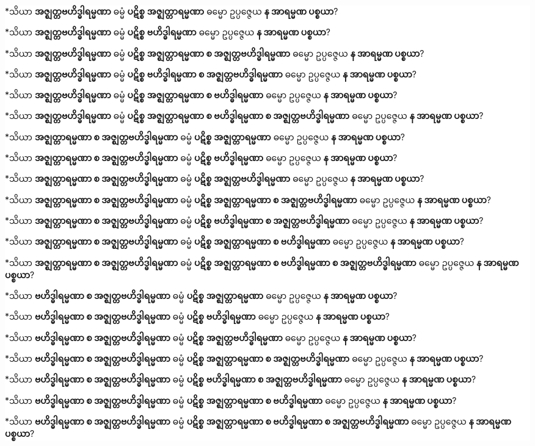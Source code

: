    *သိယာ **အဇ္ဈတ္တဗဟိဒ္ဓါရမ္မဏာ** ဓမ္မံ **ပဋိစ္စ** **အဇ္ဈတ္တာရမ္မဏာ** ဓမ္မော ဥပ္ပဇ္ဇေယ **န အာရမ္မဏ ပစ္စယာ**?

   *သိယာ **အဇ္ဈတ္တဗဟိဒ္ဓါရမ္မဏာ** ဓမ္မံ **ပဋိစ္စ** **ဗဟိဒ္ဓါရမ္မဏာ** ဓမ္မော ဥပ္ပဇ္ဇေယ **န အာရမ္မဏ ပစ္စယာ**?

   *သိယာ **အဇ္ဈတ္တဗဟိဒ္ဓါရမ္မဏာ** ဓမ္မံ **ပဋိစ္စ** **အဇ္ဈတ္တာရမ္မဏာ စ အဇ္ဈတ္တဗဟိဒ္ဓါရမ္မဏာ** ဓမ္မော ဥပ္ပဇ္ဇေယ **န အာရမ္မဏ ပစ္စယာ**?

   *သိယာ **အဇ္ဈတ္တဗဟိဒ္ဓါရမ္မဏာ** ဓမ္မံ **ပဋိစ္စ** **ဗဟိဒ္ဓါရမ္မဏာ စ အဇ္ဈတ္တဗဟိဒ္ဓါရမ္မဏာ** ဓမ္မော ဥပ္ပဇ္ဇေယ **န အာရမ္မဏ ပစ္စယာ**?

   *သိယာ **အဇ္ဈတ္တဗဟိဒ္ဓါရမ္မဏာ** ဓမ္မံ **ပဋိစ္စ** **အဇ္ဈတ္တာရမ္မဏာ စ ဗဟိဒ္ဓါရမ္မဏာ** ဓမ္မော ဥပ္ပဇ္ဇေယ **န အာရမ္မဏ ပစ္စယာ**?

   *သိယာ **အဇ္ဈတ္တဗဟိဒ္ဓါရမ္မဏာ** ဓမ္မံ **ပဋိစ္စ** **အဇ္ဈတ္တာရမ္မဏာ စ ဗဟိဒ္ဓါရမ္မဏာ စ အဇ္ဈတ္တဗဟိဒ္ဓါရမ္မဏာ** ဓမ္မော ဥပ္ပဇ္ဇေယ **န အာရမ္မဏ ပစ္စယာ**?

   *သိယာ **အဇ္ဈတ္တာရမ္မဏာ စ အဇ္ဈတ္တဗဟိဒ္ဓါရမ္မဏာ** ဓမ္မံ **ပဋိစ္စ** **အဇ္ဈတ္တာရမ္မဏာ** ဓမ္မော ဥပ္ပဇ္ဇေယ **န အာရမ္မဏ ပစ္စယာ**?

   *သိယာ **အဇ္ဈတ္တာရမ္မဏာ စ အဇ္ဈတ္တဗဟိဒ္ဓါရမ္မဏာ** ဓမ္မံ **ပဋိစ္စ** **ဗဟိဒ္ဓါရမ္မဏာ** ဓမ္မော ဥပ္ပဇ္ဇေယ **န အာရမ္မဏ ပစ္စယာ**?

   *သိယာ **အဇ္ဈတ္တာရမ္မဏာ စ အဇ္ဈတ္တဗဟိဒ္ဓါရမ္မဏာ** ဓမ္မံ **ပဋိစ္စ** **အဇ္ဈတ္တဗဟိဒ္ဓါရမ္မဏာ** ဓမ္မော ဥပ္ပဇ္ဇေယ **န အာရမ္မဏ ပစ္စယာ**?

   *သိယာ **အဇ္ဈတ္တာရမ္မဏာ စ အဇ္ဈတ္တဗဟိဒ္ဓါရမ္မဏာ** ဓမ္မံ **ပဋိစ္စ** **အဇ္ဈတ္တာရမ္မဏာ စ အဇ္ဈတ္တဗဟိဒ္ဓါရမ္မဏာ** ဓမ္မော ဥပ္ပဇ္ဇေယ **န အာရမ္မဏ ပစ္စယာ**?

   *သိယာ **အဇ္ဈတ္တာရမ္မဏာ စ အဇ္ဈတ္တဗဟိဒ္ဓါရမ္မဏာ** ဓမ္မံ **ပဋိစ္စ** **ဗဟိဒ္ဓါရမ္မဏာ စ အဇ္ဈတ္တဗဟိဒ္ဓါရမ္မဏာ** ဓမ္မော ဥပ္ပဇ္ဇေယ **န အာရမ္မဏ ပစ္စယာ**?

   *သိယာ **အဇ္ဈတ္တာရမ္မဏာ စ အဇ္ဈတ္တဗဟိဒ္ဓါရမ္မဏာ** ဓမ္မံ **ပဋိစ္စ** **အဇ္ဈတ္တာရမ္မဏာ စ ဗဟိဒ္ဓါရမ္မဏာ** ဓမ္မော ဥပ္ပဇ္ဇေယ **န အာရမ္မဏ ပစ္စယာ**?

   *သိယာ **အဇ္ဈတ္တာရမ္မဏာ စ အဇ္ဈတ္တဗဟိဒ္ဓါရမ္မဏာ** ဓမ္မံ **ပဋိစ္စ** **အဇ္ဈတ္တာရမ္မဏာ စ ဗဟိဒ္ဓါရမ္မဏာ စ အဇ္ဈတ္တဗဟိဒ္ဓါရမ္မဏာ** ဓမ္မော ဥပ္ပဇ္ဇေယ **န အာရမ္မဏ ပစ္စယာ**?

   *သိယာ **ဗဟိဒ္ဓါရမ္မဏာ စ အဇ္ဈတ္တဗဟိဒ္ဓါရမ္မဏာ** ဓမ္မံ **ပဋိစ္စ** **အဇ္ဈတ္တာရမ္မဏာ** ဓမ္မော ဥပ္ပဇ္ဇေယ **န အာရမ္မဏ ပစ္စယာ**?

   *သိယာ **ဗဟိဒ္ဓါရမ္မဏာ စ အဇ္ဈတ္တဗဟိဒ္ဓါရမ္မဏာ** ဓမ္မံ **ပဋိစ္စ** **ဗဟိဒ္ဓါရမ္မဏာ** ဓမ္မော ဥပ္ပဇ္ဇေယ **န အာရမ္မဏ ပစ္စယာ**?

   *သိယာ **ဗဟိဒ္ဓါရမ္မဏာ စ အဇ္ဈတ္တဗဟိဒ္ဓါရမ္မဏာ** ဓမ္မံ **ပဋိစ္စ** **အဇ္ဈတ္တဗဟိဒ္ဓါရမ္မဏာ** ဓမ္မော ဥပ္ပဇ္ဇေယ **န အာရမ္မဏ ပစ္စယာ**?

   *သိယာ **ဗဟိဒ္ဓါရမ္မဏာ စ အဇ္ဈတ္တဗဟိဒ္ဓါရမ္မဏာ** ဓမ္မံ **ပဋိစ္စ** **အဇ္ဈတ္တာရမ္မဏာ စ အဇ္ဈတ္တဗဟိဒ္ဓါရမ္မဏာ** ဓမ္မော ဥပ္ပဇ္ဇေယ **န အာရမ္မဏ ပစ္စယာ**?

   *သိယာ **ဗဟိဒ္ဓါရမ္မဏာ စ အဇ္ဈတ္တဗဟိဒ္ဓါရမ္မဏာ** ဓမ္မံ **ပဋိစ္စ** **ဗဟိဒ္ဓါရမ္မဏာ စ အဇ္ဈတ္တဗဟိဒ္ဓါရမ္မဏာ** ဓမ္မော ဥပ္ပဇ္ဇေယ **န အာရမ္မဏ ပစ္စယာ**?

   *သိယာ **ဗဟိဒ္ဓါရမ္မဏာ စ အဇ္ဈတ္တဗဟိဒ္ဓါရမ္မဏာ** ဓမ္မံ **ပဋိစ္စ** **အဇ္ဈတ္တာရမ္မဏာ စ ဗဟိဒ္ဓါရမ္မဏာ** ဓမ္မော ဥပ္ပဇ္ဇေယ **န အာရမ္မဏ ပစ္စယာ**?

   *သိယာ **ဗဟိဒ္ဓါရမ္မဏာ စ အဇ္ဈတ္တဗဟိဒ္ဓါရမ္မဏာ** ဓမ္မံ **ပဋိစ္စ** **အဇ္ဈတ္တာရမ္မဏာ စ ဗဟိဒ္ဓါရမ္မဏာ စ အဇ္ဈတ္တဗဟိဒ္ဓါရမ္မဏာ** ဓမ္မော ဥပ္ပဇ္ဇေယ **န အာရမ္မဏ ပစ္စယာ**?
